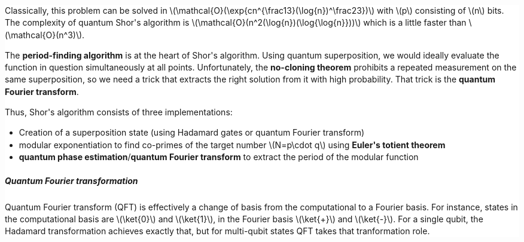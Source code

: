 Classically, this problem can be solved in
\\(\mathcal{O}(\exp{cn^{\frac13}(\log{n})^\frac23})\\) with \\(p\\) consisting
of \\(n\\) bits.  The complexity of quantum Shor's algorithm is
\\(\mathcal{O}(n^2(\log{n})(\log{\log{n}}))\\) which is a little faster
than \\(\mathcal{O}(n^3)\\).

The **period-finding algorithm** is at the heart of Shor's
algorithm. Using quantum superposition, we would ideally evaluate the
function in question simultaneously at all points.  Unfortunately, the
**no-cloning theorem** prohibits a repeated measurement on the same
superposition, so we need a trick that extracts the right solution
from it with high probability.  That trick is the **quantum Fourier
transform**.

Thus, Shor's algorithm consists of three implementations:

-   Creation of a superposition state (using Hadamard gates or quantum Fourier transform)
-   modular exponentiation to find co-primes of the target number
    \\(N=p\cdot q\\) using **Euler's totient theorem**
-   **quantum phase estimation**/**quantum Fourier transform** to extract
    the period of the modular function


<a id="orgaceed6a"></a>

##### Quantum Fourier transformation

Quantum Fourier transform (QFT) is effectively a change of basis from
the computational to a Fourier basis. For instance, states in the
computational basis are \\(\ket{0}\\) and \\(\ket{1}\\), in the Fourier basis
\\(\ket{+}\\) and \\(\ket{-}\\). For a single qubit, the Hadamard
transformation achieves exactly that, but for multi-qubit states QFT
takes that tranformation role.
